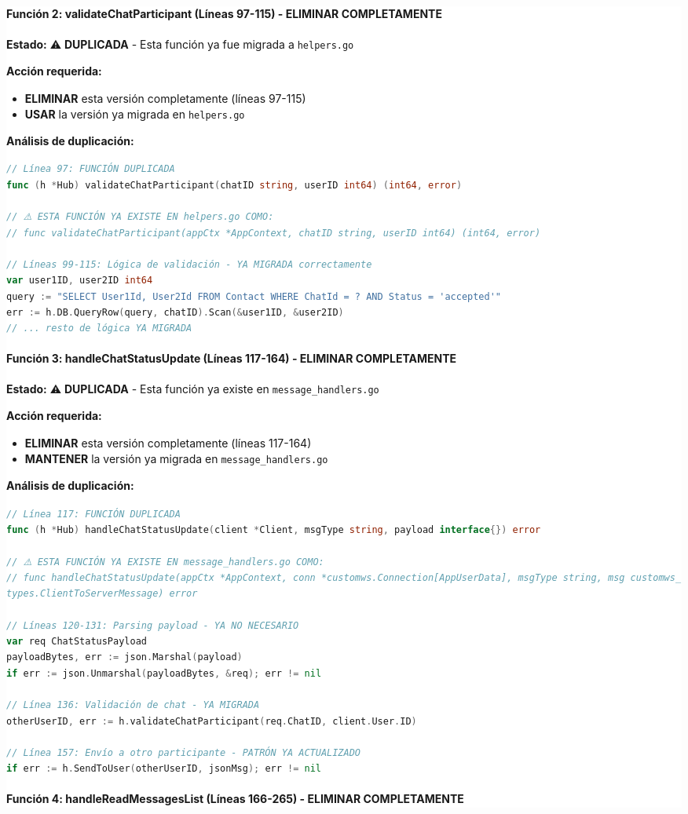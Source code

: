 #### Función 2: validateChatParticipant (Líneas 97-115) - **ELIMINAR COMPLETAMENTE**

**Estado:** ⚠️ **DUPLICADA** - Esta función ya fue migrada a `helpers.go`

**Acción requerida:**
- **ELIMINAR** esta versión completamente (líneas 97-115)  
- **USAR** la versión ya migrada en `helpers.go`

**Análisis de duplicación:**
```go
// Línea 97: FUNCIÓN DUPLICADA
func (h *Hub) validateChatParticipant(chatID string, userID int64) (int64, error)

// ⚠️ ESTA FUNCIÓN YA EXISTE EN helpers.go COMO:
// func validateChatParticipant(appCtx *AppContext, chatID string, userID int64) (int64, error)

// Líneas 99-115: Lógica de validación - YA MIGRADA correctamente
var user1ID, user2ID int64
query := "SELECT User1Id, User2Id FROM Contact WHERE ChatId = ? AND Status = 'accepted'"
err := h.DB.QueryRow(query, chatID).Scan(&user1ID, &user2ID)
// ... resto de lógica YA MIGRADA
```

#### Función 3: handleChatStatusUpdate (Líneas 117-164) - **ELIMINAR COMPLETAMENTE**

**Estado:** ⚠️ **DUPLICADA** - Esta función ya existe en `message_handlers.go`

**Acción requerida:**
- **ELIMINAR** esta versión completamente (líneas 117-164)
- **MANTENER** la versión ya migrada en `message_handlers.go`

**Análisis de duplicación:**
```go
// Línea 117: FUNCIÓN DUPLICADA
func (h *Hub) handleChatStatusUpdate(client *Client, msgType string, payload interface{}) error

// ⚠️ ESTA FUNCIÓN YA EXISTE EN message_handlers.go COMO:
// func handleChatStatusUpdate(appCtx *AppContext, conn *customws.Connection[AppUserData], msgType string, msg customws_types.ClientToServerMessage) error

// Líneas 120-131: Parsing payload - YA NO NECESARIO
var req ChatStatusPayload
payloadBytes, err := json.Marshal(payload)
if err := json.Unmarshal(payloadBytes, &req); err != nil

// Línea 136: Validación de chat - YA MIGRADA
otherUserID, err := h.validateChatParticipant(req.ChatID, client.User.ID)

// Línea 157: Envío a otro participante - PATRÓN YA ACTUALIZADO
if err := h.SendToUser(otherUserID, jsonMsg); err != nil
```

#### Función 4: handleReadMessagesList (Líneas 166-265) - **ELIMINAR COMPLETAMENTE**

